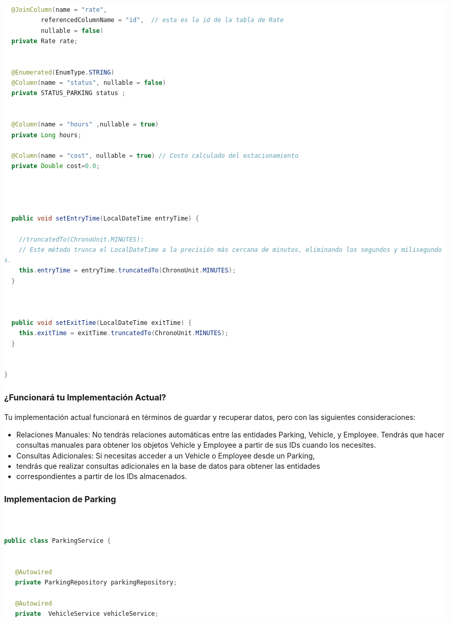 ```java
  @JoinColumn(name = "rate",
          referencedColumnName = "id",  // esta es la id de la tabla de Rate
          nullable = false)
  private Rate rate;


  @Enumerated(EnumType.STRING)
  @Column(name = "status", nullable = false)
  private STATUS_PARKING status ;


  @Column(name = "hours" ,nullable = true)
  private Long hours;

  @Column(name = "cost", nullable = true) // Costo calculado del estacionamiento
  private Double cost=0.0;




  public void setEntryTime(LocalDateTime entryTime) {

    //truncatedTo(ChronoUnit.MINUTES):
    // Este método trunca el LocalDateTime a la precisión más cercana de minutos, eliminando los segundos y milisegundos.
    this.entryTime = entryTime.truncatedTo(ChronoUnit.MINUTES);
  }



  public void setExitTime(LocalDateTime exitTime) {
    this.exitTime = exitTime.truncatedTo(ChronoUnit.MINUTES);
  }


}

```

 ### ¿Funcionará tu Implementación Actual?
 Tu implementación actual funcionará en términos de guardar y recuperar datos, pero con las siguientes consideraciones:

- Relaciones Manuales: No tendrás relaciones automáticas entre las entidades Parking, Vehicle, y Employee. Tendrás que hacer consultas manuales para obtener los objetos Vehicle y Employee a partir de sus IDs cuando los necesites.
- Consultas Adicionales: Si necesitas acceder a un Vehicle o Employee desde un Parking, 
- tendrás que realizar consultas adicionales en la base de datos para obtener las entidades 
- correspondientes a partir de los IDs almacenados.


### Implementacion de Parking
 ```java 


public class ParkingService {


    @Autowired
    private ParkingRepository parkingRepository;

    @Autowired
    private  VehicleService vehicleService;

 ```